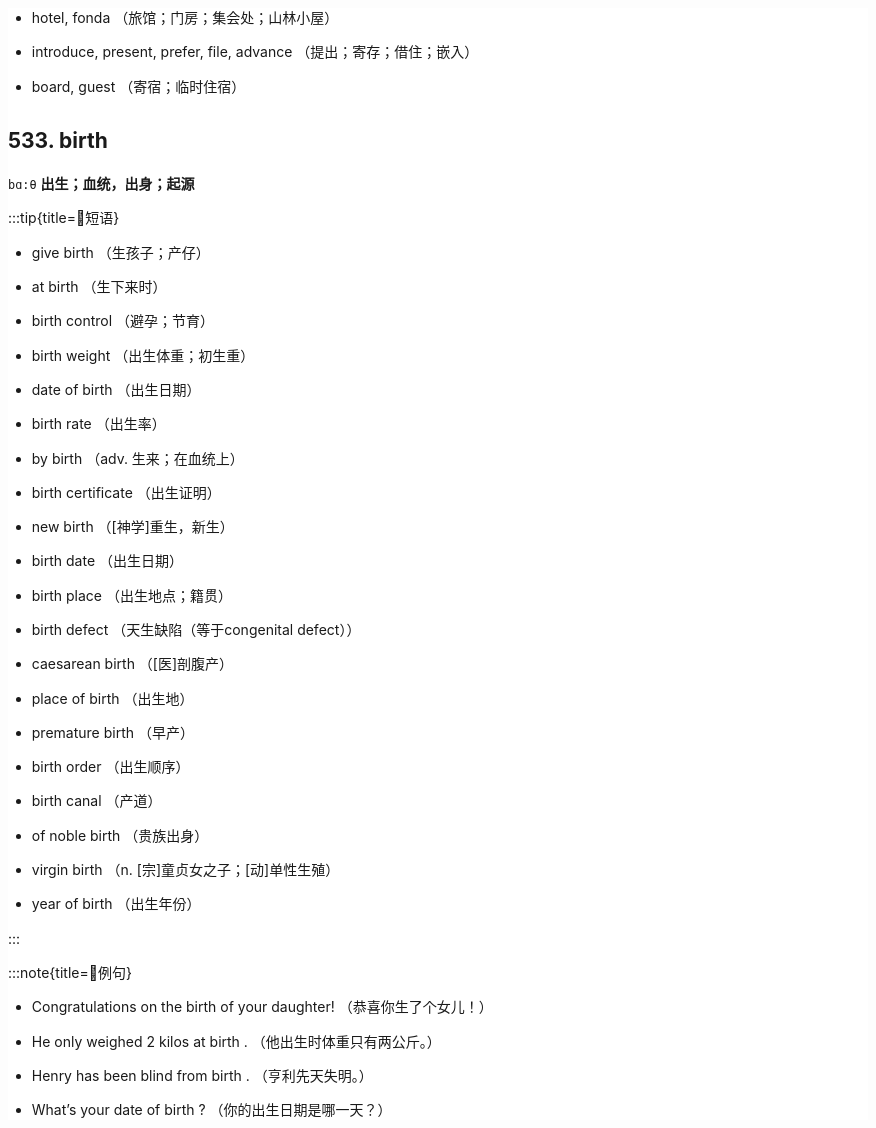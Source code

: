 - hotel, fonda （旅馆；门房；集会处；山林小屋）

- introduce, present, prefer, file, advance （提出；寄存；借住；嵌入）

- board, guest （寄宿；临时住宿）


## 533. birth

`bɑ:θ`  **出生；血统，出身；起源**

:::tip{title=🤩短语}

- give birth （生孩子；产仔）

- at birth （生下来时）

- birth control （避孕；节育）

- birth weight （出生体重；初生重）

- date of birth （出生日期）

- birth rate （出生率）

- by birth （adv. 生来；在血统上）

- birth certificate （出生证明）

- new birth （[神学]重生，新生）

- birth date （出生日期）

- birth place （出生地点；籍贯）

- birth defect （天生缺陷（等于congenital defect））

- caesarean birth （[医]剖腹产）

- place of birth （出生地）

- premature birth （早产）

- birth order （出生顺序）

- birth canal （产道）

- of noble birth （贵族出身）

- virgin birth （n. [宗]童贞女之子；[动]单性生殖）

- year of birth （出生年份）

:::

:::note{title=🎤例句}

- Congratulations on the birth of your daughter! （恭喜你生了个女儿！）

- He only weighed 2 kilos at birth . （他出生时体重只有两公斤。）

- Henry has been blind from birth . （亨利先天失明。）

- What’s your date of birth ? （你的出生日期是哪一天？）
